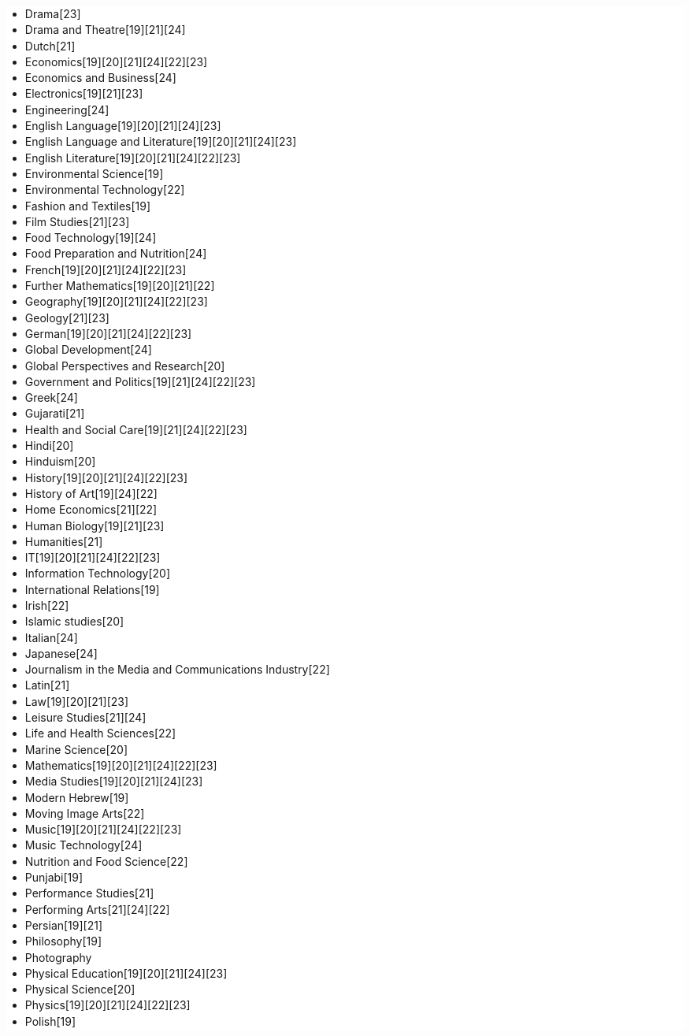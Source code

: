 *   Drama\[23\]
*   Drama and Theatre\[19\]\[21\]\[24\]
*   Dutch\[21\]
*   Economics\[19\]\[20\]\[21\]\[24\]\[22\]\[23\]
*   Economics and Business\[24\]
*   Electronics\[19\]\[21\]\[23\]
*   Engineering\[24\]
*   English Language\[19\]\[20\]\[21\]\[24\]\[23\]
*   English Language and Literature\[19\]\[20\]\[21\]\[24\]\[23\]
*   English Literature\[19\]\[20\]\[21\]\[24\]\[22\]\[23\]
*   Environmental Science\[19\]
*   Environmental Technology\[22\]
*   Fashion and Textiles\[19\]
*   Film Studies\[21\]\[23\]
*   Food Technology\[19\]\[24\]
*   Food Preparation and Nutrition\[24\]
*   French\[19\]\[20\]\[21\]\[24\]\[22\]\[23\]
*   Further Mathematics\[19\]\[20\]\[21\]\[22\]
*   Geography\[19\]\[20\]\[21\]\[24\]\[22\]\[23\]
*   Geology\[21\]\[23\]
*   German\[19\]\[20\]\[21\]\[24\]\[22\]\[23\]
*   Global Development\[24\]
*   Global Perspectives and Research\[20\]
*   Government and Politics\[19\]\[21\]\[24\]\[22\]\[23\]
*   Greek\[24\]
*   Gujarati\[21\]
*   Health and Social Care\[19\]\[21\]\[24\]\[22\]\[23\]
*   Hindi\[20\]
*   Hinduism\[20\]
*   History\[19\]\[20\]\[21\]\[24\]\[22\]\[23\]
*   History of Art\[19\]\[24\]\[22\]
*   Home Economics\[21\]\[22\]
*   Human Biology\[19\]\[21\]\[23\]
*   Humanities\[21\]
*   IT\[19\]\[20\]\[21\]\[24\]\[22\]\[23\]
*   Information Technology\[20\]
*   International Relations\[19\]
*   Irish\[22\]
*   Islamic studies\[20\]
*   Italian\[24\]
*   Japanese\[24\]
*   Journalism in the Media and Communications Industry\[22\]
*   Latin\[21\]
*   Law\[19\]\[20\]\[21\]\[23\]
*   Leisure Studies\[21\]\[24\]
*   Life and Health Sciences\[22\]
*   Marine Science\[20\]
*   Mathematics\[19\]\[20\]\[21\]\[24\]\[22\]\[23\]
*   Media Studies\[19\]\[20\]\[21\]\[24\]\[23\]
*   Modern Hebrew\[19\]
*   Moving Image Arts\[22\]
*   Music\[19\]\[20\]\[21\]\[24\]\[22\]\[23\]
*   Music Technology\[24\]
*   Nutrition and Food Science\[22\]
*   Punjabi\[19\]
*   Performance Studies\[21\]
*   Performing Arts\[21\]\[24\]\[22\]
*   Persian\[19\]\[21\]
*   Philosophy\[19\]
*   Photography
*   Physical Education\[19\]\[20\]\[21\]\[24\]\[23\]
*   Physical Science\[20\]
*   Physics\[19\]\[20\]\[21\]\[24\]\[22\]\[23\]
*   Polish\[19\]